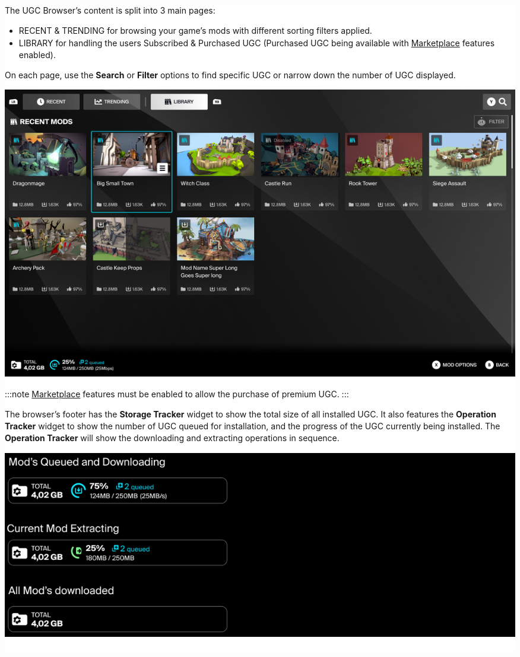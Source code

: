 The UGC Browser’s content is split into 3 main pages:

* RECENT & TRENDING for browsing your game’s mods with different sorting filters applied.
* LIBRARY for handling the users Subscribed & Purchased UGC (Purchased UGC being available with [Marketplace](https://docs.mod.ioi/monetization/marketplace/) features enabled).

On each page, use the **Search** or **Filter** options to find specific UGC or narrow down the number of UGC displayed.

![mod browser library page](img/feature_modbrowser_2.png)

:::note
[Marketplace](https://docs.mod.io/monetization/marketplace/) features must be enabled to allow the purchase of premium UGC.
:::

The browser’s footer has the **Storage Tracker** widget to show the total size of all installed UGC. It also features the **Operation Tracker** widget to show the number of UGC queued for installation, and the progress of the UGC currently being installed. The **Operation Tracker** will show the downloading and extracting operations in sequence.

![operation tracker](img/feature_modbrowser_3.png)
\
&nbsp;
